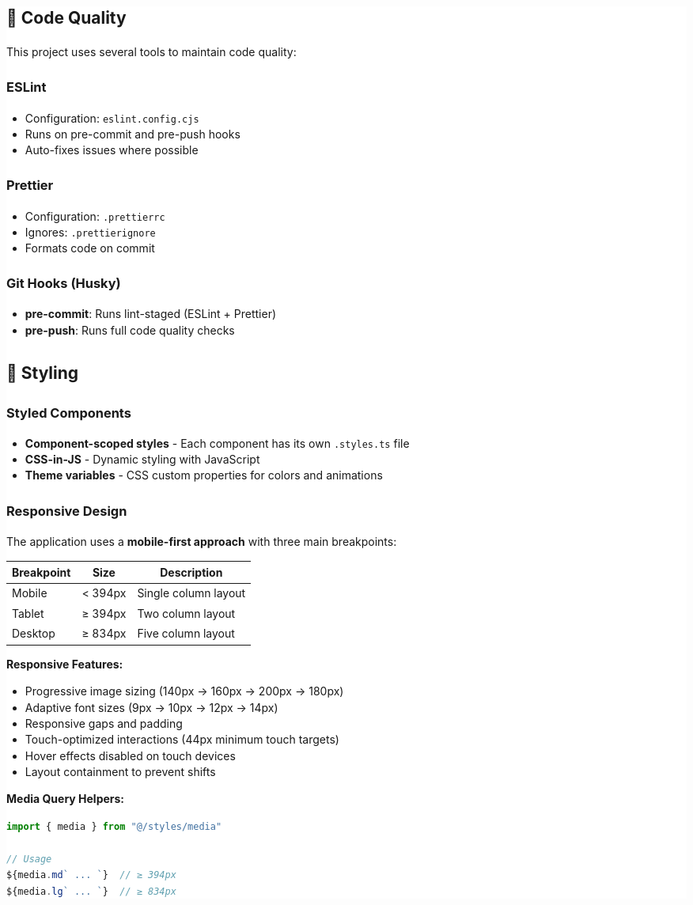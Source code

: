 ## 📝 Code Quality

This project uses several tools to maintain code quality:

### ESLint

- Configuration: `eslint.config.cjs`
- Runs on pre-commit and pre-push hooks
- Auto-fixes issues where possible

### Prettier

- Configuration: `.prettierrc`
- Ignores: `.prettierignore`
- Formats code on commit

### Git Hooks (Husky)

- **pre-commit**: Runs lint-staged (ESLint + Prettier)
- **pre-push**: Runs full code quality checks

## 🎨 Styling

### Styled Components

- **Component-scoped styles** - Each component has its own `.styles.ts` file
- **CSS-in-JS** - Dynamic styling with JavaScript
- **Theme variables** - CSS custom properties for colors and animations

### Responsive Design

The application uses a **mobile-first approach** with three main breakpoints:

| Breakpoint | Size    | Description          |
| ---------- | ------- | -------------------- |
| Mobile     | < 394px | Single column layout |
| Tablet     | ≥ 394px | Two column layout    |
| Desktop    | ≥ 834px | Five column layout   |

**Responsive Features:**

- Progressive image sizing (140px → 160px → 200px → 180px)
- Adaptive font sizes (9px → 10px → 12px → 14px)
- Responsive gaps and padding
- Touch-optimized interactions (44px minimum touch targets)
- Hover effects disabled on touch devices
- Layout containment to prevent shifts

**Media Query Helpers:**

```typescript
import { media } from "@/styles/media"

// Usage
${media.md` ... `}  // ≥ 394px
${media.lg` ... `}  // ≥ 834px
```
